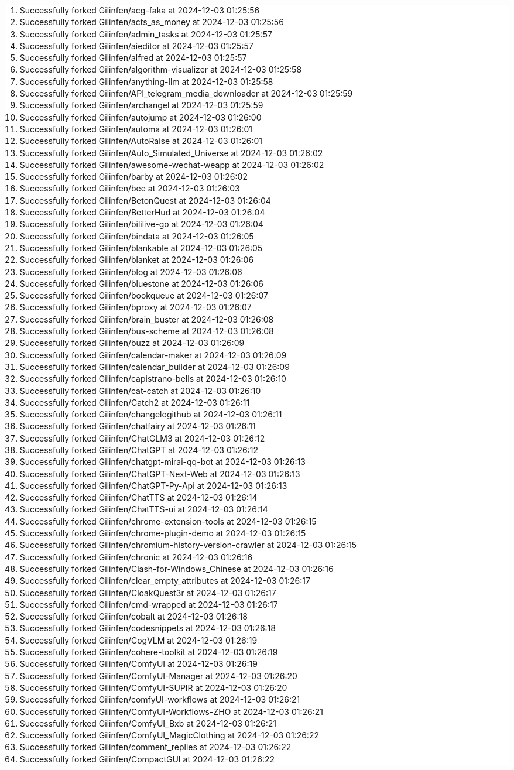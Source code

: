 1. Successfully forked Gilinfen/acg-faka at 2024-12-03 01:25:56
2. Successfully forked Gilinfen/acts_as_money at 2024-12-03 01:25:56
3. Successfully forked Gilinfen/admin_tasks at 2024-12-03 01:25:57
4. Successfully forked Gilinfen/aieditor at 2024-12-03 01:25:57
5. Successfully forked Gilinfen/alfred at 2024-12-03 01:25:57
6. Successfully forked Gilinfen/algorithm-visualizer at 2024-12-03 01:25:58
7. Successfully forked Gilinfen/anything-llm at 2024-12-03 01:25:58
8. Successfully forked Gilinfen/API_telegram_media_downloader at 2024-12-03 01:25:59
9. Successfully forked Gilinfen/archangel at 2024-12-03 01:25:59
10. Successfully forked Gilinfen/autojump at 2024-12-03 01:26:00
11. Successfully forked Gilinfen/automa at 2024-12-03 01:26:01
12. Successfully forked Gilinfen/AutoRaise at 2024-12-03 01:26:01
13. Successfully forked Gilinfen/Auto_Simulated_Universe at 2024-12-03 01:26:02
14. Successfully forked Gilinfen/awesome-wechat-weapp at 2024-12-03 01:26:02
15. Successfully forked Gilinfen/barby at 2024-12-03 01:26:02
16. Successfully forked Gilinfen/bee at 2024-12-03 01:26:03
17. Successfully forked Gilinfen/BetonQuest at 2024-12-03 01:26:04
18. Successfully forked Gilinfen/BetterHud at 2024-12-03 01:26:04
19. Successfully forked Gilinfen/bililive-go at 2024-12-03 01:26:04
20. Successfully forked Gilinfen/bindata at 2024-12-03 01:26:05
21. Successfully forked Gilinfen/blankable at 2024-12-03 01:26:05
22. Successfully forked Gilinfen/blanket at 2024-12-03 01:26:06
23. Successfully forked Gilinfen/blog at 2024-12-03 01:26:06
24. Successfully forked Gilinfen/bluestone at 2024-12-03 01:26:06
25. Successfully forked Gilinfen/bookqueue at 2024-12-03 01:26:07
26. Successfully forked Gilinfen/bproxy at 2024-12-03 01:26:07
27. Successfully forked Gilinfen/brain_buster at 2024-12-03 01:26:08
28. Successfully forked Gilinfen/bus-scheme at 2024-12-03 01:26:08
29. Successfully forked Gilinfen/buzz at 2024-12-03 01:26:09
30. Successfully forked Gilinfen/calendar-maker at 2024-12-03 01:26:09
31. Successfully forked Gilinfen/calendar_builder at 2024-12-03 01:26:09
32. Successfully forked Gilinfen/capistrano-bells at 2024-12-03 01:26:10
33. Successfully forked Gilinfen/cat-catch at 2024-12-03 01:26:10
34. Successfully forked Gilinfen/Catch2 at 2024-12-03 01:26:11
35. Successfully forked Gilinfen/changelogithub at 2024-12-03 01:26:11
36. Successfully forked Gilinfen/chatfairy at 2024-12-03 01:26:11
37. Successfully forked Gilinfen/ChatGLM3 at 2024-12-03 01:26:12
38. Successfully forked Gilinfen/ChatGPT at 2024-12-03 01:26:12
39. Successfully forked Gilinfen/chatgpt-mirai-qq-bot at 2024-12-03 01:26:13
40. Successfully forked Gilinfen/ChatGPT-Next-Web at 2024-12-03 01:26:13
41. Successfully forked Gilinfen/ChatGPT-Py-Api at 2024-12-03 01:26:13
42. Successfully forked Gilinfen/ChatTTS at 2024-12-03 01:26:14
43. Successfully forked Gilinfen/ChatTTS-ui at 2024-12-03 01:26:14
44. Successfully forked Gilinfen/chrome-extension-tools at 2024-12-03 01:26:15
45. Successfully forked Gilinfen/chrome-plugin-demo at 2024-12-03 01:26:15
46. Successfully forked Gilinfen/chromium-history-version-crawler at 2024-12-03 01:26:15
47. Successfully forked Gilinfen/chronic at 2024-12-03 01:26:16
48. Successfully forked Gilinfen/Clash-for-Windows_Chinese at 2024-12-03 01:26:16
49. Successfully forked Gilinfen/clear_empty_attributes at 2024-12-03 01:26:17
50. Successfully forked Gilinfen/CloakQuest3r at 2024-12-03 01:26:17
51. Successfully forked Gilinfen/cmd-wrapped at 2024-12-03 01:26:17
52. Successfully forked Gilinfen/cobalt at 2024-12-03 01:26:18
53. Successfully forked Gilinfen/codesnippets at 2024-12-03 01:26:18
54. Successfully forked Gilinfen/CogVLM at 2024-12-03 01:26:19
55. Successfully forked Gilinfen/cohere-toolkit at 2024-12-03 01:26:19
56. Successfully forked Gilinfen/ComfyUI at 2024-12-03 01:26:19
57. Successfully forked Gilinfen/ComfyUI-Manager at 2024-12-03 01:26:20
58. Successfully forked Gilinfen/ComfyUI-SUPIR at 2024-12-03 01:26:20
59. Successfully forked Gilinfen/comfyUI-workflows at 2024-12-03 01:26:21
60. Successfully forked Gilinfen/ComfyUI-Workflows-ZHO at 2024-12-03 01:26:21
61. Successfully forked Gilinfen/ComfyUI_Bxb at 2024-12-03 01:26:21
62. Successfully forked Gilinfen/ComfyUI_MagicClothing at 2024-12-03 01:26:22
63. Successfully forked Gilinfen/comment_replies at 2024-12-03 01:26:22
64. Successfully forked Gilinfen/CompactGUI at 2024-12-03 01:26:22